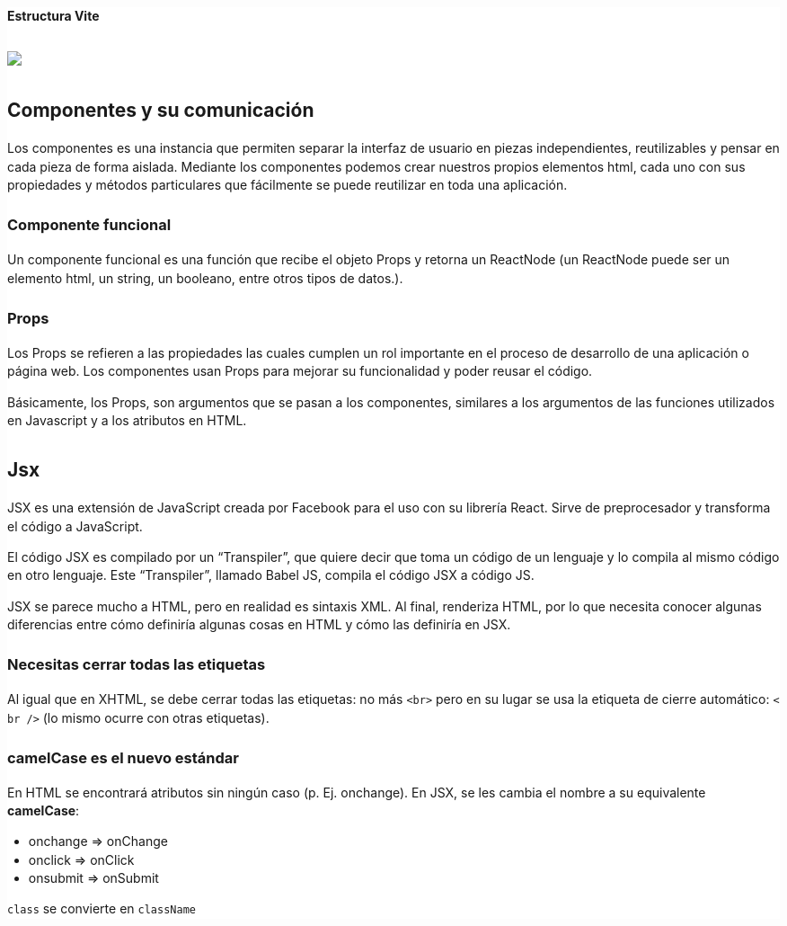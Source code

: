 #### Estructura Vite

<img src="https://miro.medium.com/max/640/1*45Ve9eO5RoczvB8NfUKGUw.png" width="200px" style="margin-top: 10px" />

## Componentes y su comunicación

Los componentes es una instancia que permiten separar la interfaz de usuario en piezas independientes, reutilizables y pensar en cada pieza de forma aislada. Mediante los componentes podemos crear nuestros propios elementos html, cada uno con sus propiedades y métodos particulares que fácilmente se puede reutilizar en toda una aplicación.

### Componente funcional

Un componente funcional es una función que recibe el objeto Props y retorna un ReactNode (un ReactNode puede ser un elemento html, un string, un booleano, entre otros tipos de datos.).

### Props

Los Props se refieren a las propiedades las cuales cumplen un rol importante en el proceso de desarrollo de una aplicación o página web. Los componentes usan Props para mejorar su funcionalidad y poder reusar el código.

Básicamente, los Props, son argumentos que se pasan a los componentes, similares a los argumentos de las funciones utilizados en Javascript y a los atributos en HTML.

## Jsx

JSX es una extensión de JavaScript creada por Facebook para el uso con su librería React. Sirve de preprocesador y transforma el código a JavaScript.

El código JSX es compilado por un “Transpiler”, que quiere decir que toma un código de un lenguaje y lo compila al mismo código en otro lenguaje. Este “Transpiler”, llamado Babel JS, compila el código JSX a código JS.

JSX se parece mucho a HTML, pero en realidad es sintaxis XML. Al final, renderiza HTML, por lo que necesita conocer algunas diferencias entre cómo definiría algunas cosas en HTML y cómo las definiría en JSX.

### Necesitas cerrar todas las etiquetas

Al igual que en XHTML, se debe cerrar todas las etiquetas: no más `<br>` pero en su lugar se usa la etiqueta de cierre automático: `<br />` (lo mismo ocurre con otras etiquetas).

### camelCase es el nuevo estándar

En HTML se encontrará atributos sin ningún caso (p. Ej. onchange). En JSX, se les cambia el nombre a su equivalente **camelCase**:

- onchange => onChange
- onclick => onClick
- onsubmit => onSubmit

`class` se convierte en `className`
